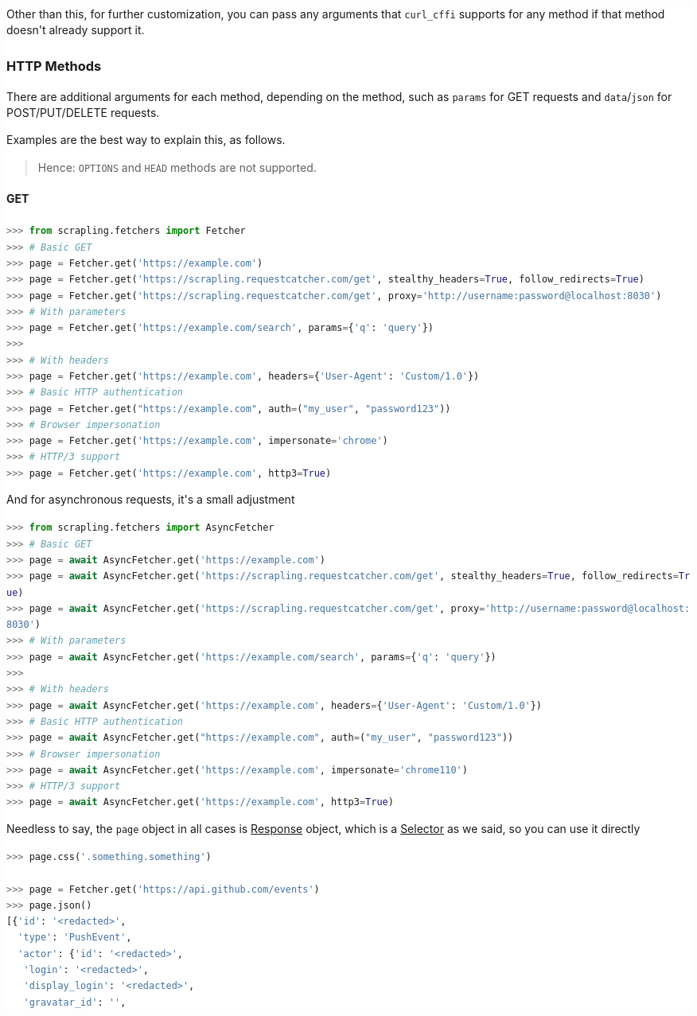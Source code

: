Other than this, for further customization, you can pass any arguments that `curl_cffi` supports for any method if that method doesn't already support it.

### HTTP Methods
There are additional arguments for each method, depending on the method, such as `params` for GET requests and `data`/`json` for POST/PUT/DELETE requests.

Examples are the best way to explain this, as follows.

> Hence: `OPTIONS` and `HEAD` methods are not supported.
#### GET
```python
>>> from scrapling.fetchers import Fetcher
>>> # Basic GET
>>> page = Fetcher.get('https://example.com')
>>> page = Fetcher.get('https://scrapling.requestcatcher.com/get', stealthy_headers=True, follow_redirects=True)
>>> page = Fetcher.get('https://scrapling.requestcatcher.com/get', proxy='http://username:password@localhost:8030')
>>> # With parameters
>>> page = Fetcher.get('https://example.com/search', params={'q': 'query'})
>>>
>>> # With headers
>>> page = Fetcher.get('https://example.com', headers={'User-Agent': 'Custom/1.0'})
>>> # Basic HTTP authentication
>>> page = Fetcher.get("https://example.com", auth=("my_user", "password123"))
>>> # Browser impersonation
>>> page = Fetcher.get('https://example.com', impersonate='chrome')
>>> # HTTP/3 support
>>> page = Fetcher.get('https://example.com', http3=True)
```
And for asynchronous requests, it's a small adjustment 
```python
>>> from scrapling.fetchers import AsyncFetcher
>>> # Basic GET
>>> page = await AsyncFetcher.get('https://example.com')
>>> page = await AsyncFetcher.get('https://scrapling.requestcatcher.com/get', stealthy_headers=True, follow_redirects=True)
>>> page = await AsyncFetcher.get('https://scrapling.requestcatcher.com/get', proxy='http://username:password@localhost:8030')
>>> # With parameters
>>> page = await AsyncFetcher.get('https://example.com/search', params={'q': 'query'})
>>>
>>> # With headers
>>> page = await AsyncFetcher.get('https://example.com', headers={'User-Agent': 'Custom/1.0'})
>>> # Basic HTTP authentication
>>> page = await AsyncFetcher.get("https://example.com", auth=("my_user", "password123"))
>>> # Browser impersonation
>>> page = await AsyncFetcher.get('https://example.com', impersonate='chrome110')
>>> # HTTP/3 support
>>> page = await AsyncFetcher.get('https://example.com', http3=True)
```
Needless to say, the `page` object in all cases is [Response](choosing.md#response-object) object, which is a [Selector](../parsing/main_classes.md#selector) as we said, so you can use it directly
```python
>>> page.css('.something.something')

>>> page = Fetcher.get('https://api.github.com/events')
>>> page.json()
[{'id': '<redacted>',
  'type': 'PushEvent',
  'actor': {'id': '<redacted>',
   'login': '<redacted>',
   'display_login': '<redacted>',
   'gravatar_id': '',
```